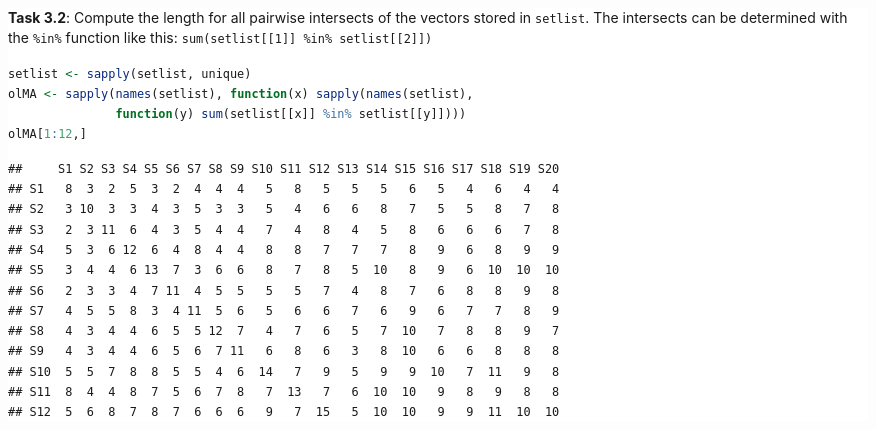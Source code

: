 **Task 3.2**: Compute the length for all pairwise intersects of the vectors stored in `setlist`. The intersects can be determined with the `%in%` function like this: `sum(setlist[[1]] %in% setlist[[2]])`

``` r
setlist <- sapply(setlist, unique)
olMA <- sapply(names(setlist), function(x) sapply(names(setlist), 
               function(y) sum(setlist[[x]] %in% setlist[[y]])))
olMA[1:12,] 
```

    ##     S1 S2 S3 S4 S5 S6 S7 S8 S9 S10 S11 S12 S13 S14 S15 S16 S17 S18 S19 S20
    ## S1   8  3  2  5  3  2  4  4  4   5   8   5   5   5   6   5   4   6   4   4
    ## S2   3 10  3  3  4  3  5  3  3   5   4   6   6   8   7   5   5   8   7   8
    ## S3   2  3 11  6  4  3  5  4  4   7   4   8   4   5   8   6   6   6   7   8
    ## S4   5  3  6 12  6  4  8  4  4   8   8   7   7   7   8   9   6   8   9   9
    ## S5   3  4  4  6 13  7  3  6  6   8   7   8   5  10   8   9   6  10  10  10
    ## S6   2  3  3  4  7 11  4  5  5   5   5   7   4   8   7   6   8   8   9   8
    ## S7   4  5  5  8  3  4 11  5  6   5   6   6   7   6   9   6   7   7   8   9
    ## S8   4  3  4  4  6  5  5 12  7   4   7   6   5   7  10   7   8   8   9   7
    ## S9   4  3  4  4  6  5  6  7 11   6   8   6   3   8  10   6   6   8   8   8
    ## S10  5  5  7  8  8  5  5  4  6  14   7   9   5   9   9  10   7  11   9   8
    ## S11  8  4  4  8  7  5  6  7  8   7  13   7   6  10  10   9   8   9   8   8
    ## S12  5  6  8  7  8  7  6  6  6   9   7  15   5  10  10   9   9  11  10  10
